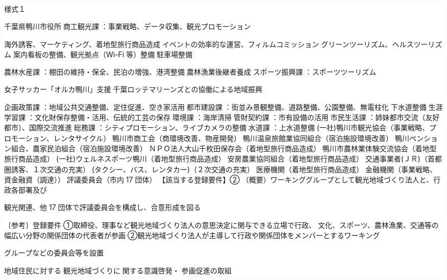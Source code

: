 様式１

千葉県鴨川市役所
商工観光課        ：事業戦略、データ収集、観光プロモーション

海外誘客、マーケティング、着地型旅行商品造成
イベントの効率的な運営、フィルムコミッション
グリーンツーリズム、ヘルスツーリズム
案内看板の整備、観光拠点（Wi-Fi 等）整備
駐車場整備

農林水産課        ：棚田の維持・保全、民泊の増強、港湾整備
                    農林漁業後継者養成
スポーツ振興課    ：スポーツツーリズム

女子サッカー「オルカ鴨川」支援
千葉ロッテマリーンズとの協働による地域振興

企画政策課        ：地域公共交通整備、定住促進、空き家活用
都市建設課        ：街並み景観整備、道路整備、公園整備、無電柱化
                    下水道整備
生涯学習課        ：文化財保存整備・活用、伝統的工芸の保存
環境課            ：海岸清掃
管財契約課        ：市有設備の活用
市民生活課        ：姉妹都市交流（友好都市）、国際交流推進
総務課            ：シティプロモーション、ライブカメラの整備
水道課            ：上水道整備
(一社)鴨川市観光協会（事業戦略、プロモーション、レンタサイクル）
鴨川市商工会（商環境改善、物産開発）
鴨川温泉旅館業協同組合（宿泊施設環境改善）
鴨川ペンション組合、農家民泊組合（宿泊施設環境改善）
ＮＰＯ法人大山千枚田保存会（着地型旅行商品造成）
鴨川市農林業体験交流協会（着地型旅行商品造成）
(一社)ウェルネスポーツ鴨川（着地型旅行商品造成）
安房農業協同組合（着地型旅行商品造成）
交通事業者(ＪＲ)（首都圏誘客、１次交通の充実）
(タクシー、バス、レンタカー)（２次交通の充実）
医療機関（着地型旅行商品造成）
金融機関（事業戦略、資金融資（調達））
評議委員会（市内 17 団体）
【該当する登録要件】②
（概要）ワーキンググループとして観光地域づくり法人と、行政各部署及び

観光関連、他 17 団体で評議委員会を構成し、合意形成を図る

〔参考〕登録要件
①取締役、理事など観光地域づくり法人の意思決定に関与できる立場で行政、
文化、スポーツ、農林漁業、交通等の幅広い分野の関係団体の代表者が参画
②観光地域づくり法人が主導して行政や関係団体をメンバーとするワーキング

グループなどの委員会等を設置

地域住民に対する
観光地域づくりに
関する意識啓発・
参画促進の取組
